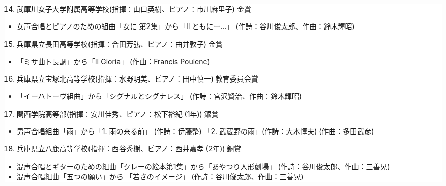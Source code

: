 14. <span class="choir-name">武庫川女子大学附属高等学校</span>(指揮：山口英樹、ピアノ：市川麻里子)
金賞

-   女声合唱とピアノのための組曲「女に 第2集」から「Ⅱ ともにー…」 (作詩：谷川俊太郎、作曲：鈴木輝昭)

15. <span class="choir-name">兵庫県立長田高等学校</span>(指揮：合田芳弘、ピアノ：由井敦子)
金賞

-   「ミサ曲ト長調」から「Ⅱ Gloria」 (作曲：Francis Poulenc)

16. <span class="choir-name">兵庫県立宝塚北高等学校</span>(指揮：水野明美、ピアノ：田中慎一)
教育委員会賞

-   「イーハトーヴ組曲」から「シグナルとシグナレス」 (作詩：宮沢賢治、作曲：鈴木輝昭)

17. <span class="choir-name">関西学院高等部</span>(指揮：安川佳秀、ピアノ：松下裕紀 (1年))
銀賞

-   男声合唱組曲「雨」から「1. 雨の来る前」 (作詩：伊藤整) 「2. 武蔵野の雨」(作詩：大木惇夫) (作曲：多田武彦)

18. <span class="choir-name">兵庫県立八鹿高等学校</span>(指揮：西谷秀樹、ピアノ：西井嘉孝 (2年))
銅賞

-   混声合唱とギターのための組曲「クレーの絵本第1集」から「あやつり人形劇場」 (作詩：谷川俊太郎、作曲：三善晃)
-   混声合唱組曲「五つの願い」から 「若さのイメージ」 (作詩：谷川俊太郎、作曲：三善晃)
